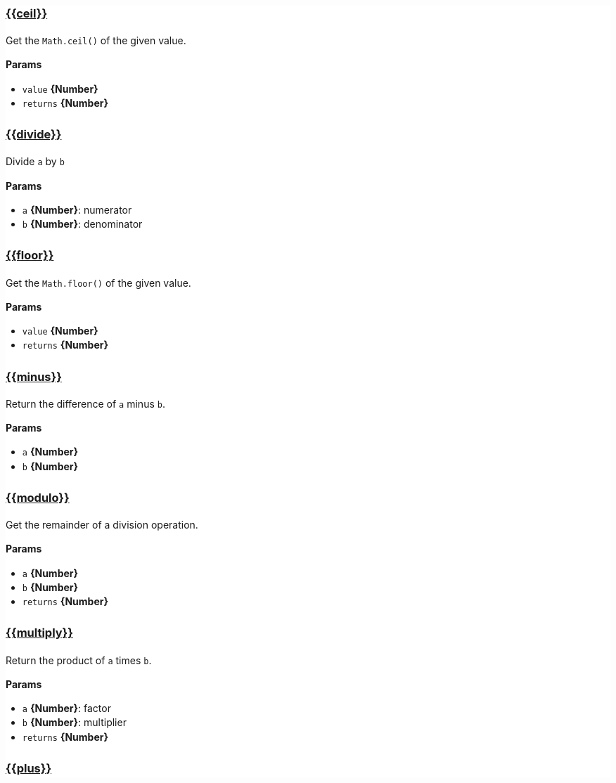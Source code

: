 ### [{{ceil}}](lib/math.js#L69)

Get the `Math.ceil()` of the given value.

**Params**

* `value` **{Number}**
* `returns` **{Number}**

### [{{divide}}](lib/math.js#L84)

Divide `a` by `b`

**Params**

* `a` **{Number}**: numerator
* `b` **{Number}**: denominator

### [{{floor}}](lib/math.js#L102)

Get the `Math.floor()` of the given value.

**Params**

* `value` **{Number}**
* `returns` **{Number}**

### [{{minus}}](lib/math.js#L118)

Return the difference of `a` minus `b`.

**Params**

* `a` **{Number}**
* `b` **{Number}**

### [{{modulo}}](lib/math.js#L137)

Get the remainder of a division operation.

**Params**

* `a` **{Number}**
* `b` **{Number}**
* `returns` **{Number}**

### [{{multiply}}](lib/math.js#L157)

Return the product of `a` times `b`.

**Params**

* `a` **{Number}**: factor
* `b` **{Number}**: multiplier
* `returns` **{Number}**

### [{{plus}}](lib/math.js#L175)
